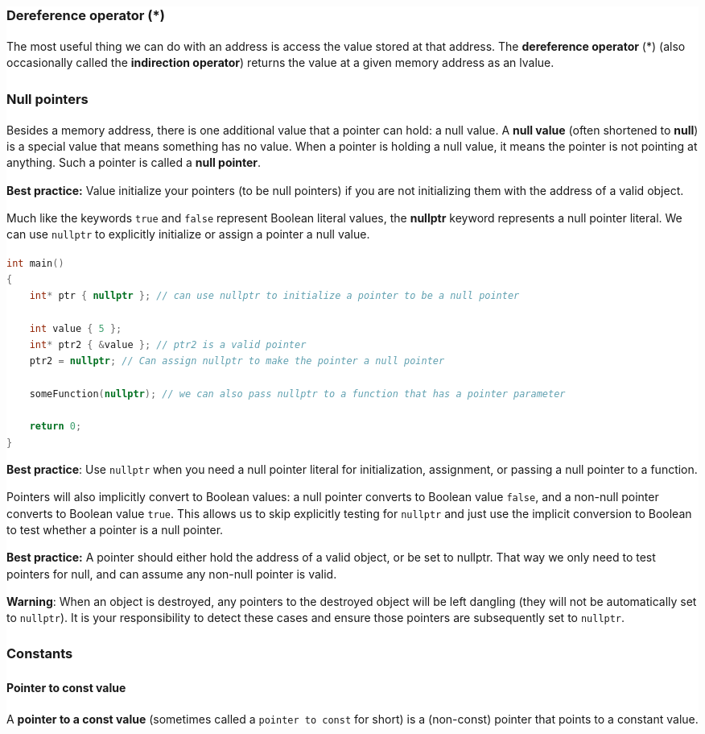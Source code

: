 ### Dereference operator (*)

The most useful thing we can do with an address is access the value stored at that address. The **dereference operator** (*) (also occasionally called the **indirection operator**) returns the value at a given memory address as an lvalue.

### Null pointers

Besides a memory address, there is one additional value that a pointer can hold: a null value. A **null value** (often shortened to **null**) is a special value that means something has no value. When a pointer is holding a null value, it means the pointer is not pointing at anything. Such a pointer is called a **null pointer**.

**Best practice:** Value initialize your pointers (to be null pointers) if you are not initializing them with the address of a valid object.

Much like the keywords `true` and `false` represent Boolean literal values, the **nullptr** keyword represents a null pointer literal. We can use `nullptr` to explicitly initialize or assign a pointer a null value.

```cpp
int main()
{
    int* ptr { nullptr }; // can use nullptr to initialize a pointer to be a null pointer

    int value { 5 };
    int* ptr2 { &value }; // ptr2 is a valid pointer
    ptr2 = nullptr; // Can assign nullptr to make the pointer a null pointer

    someFunction(nullptr); // we can also pass nullptr to a function that has a pointer parameter

    return 0;
}
```

**Best practice**: Use `nullptr` when you need a null pointer literal for initialization, assignment, or passing a null pointer to a function.

Pointers will also implicitly convert to Boolean values: a null pointer converts to Boolean value `false`, and a non-null pointer converts to Boolean value `true`. This allows us to skip explicitly testing for `nullptr` and just use the implicit conversion to Boolean to test whether a pointer is a null pointer.

**Best practice:** A pointer should either hold the address of a valid object, or be set to nullptr. That way we only need to test pointers for null, and can assume any non-null pointer is valid.

**Warning**: When an object is destroyed, any pointers to the destroyed object will be left dangling (they will not be automatically set to `nullptr`). It is your responsibility to detect these cases and ensure those pointers are subsequently set to `nullptr`.

### Constants

#### Pointer to const value

A **pointer to a const value** (sometimes called a `pointer to const` for short) is a (non-const) pointer that points to a constant value.
